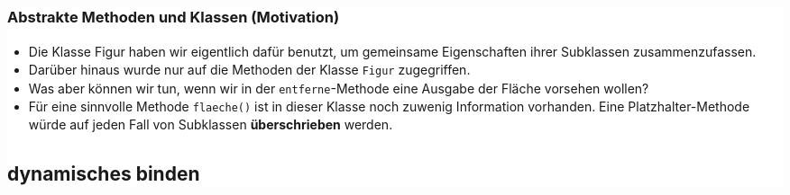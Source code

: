 ### Abstrakte Methoden und Klassen (Motivation)

- Die Klasse Figur haben wir eigentlich dafür benutzt, um gemeinsame Eigenschaften ihrer Subklassen zusammenzufassen.
- Darüber hinaus wurde nur auf die Methoden der Klasse `Figur` zugegriffen.
- Was aber können wir tun, wenn wir in der `entferne`-Methode eine Ausgabe der Fläche vorsehen wollen?
- Für eine sinnvolle Methode `flaeche()` ist in dieser Klasse noch zuwenig Information vorhanden. Eine Platzhalter-Methode würde auf jeden Fall von Subklassen **überschrieben** werden.


## dynamisches binden